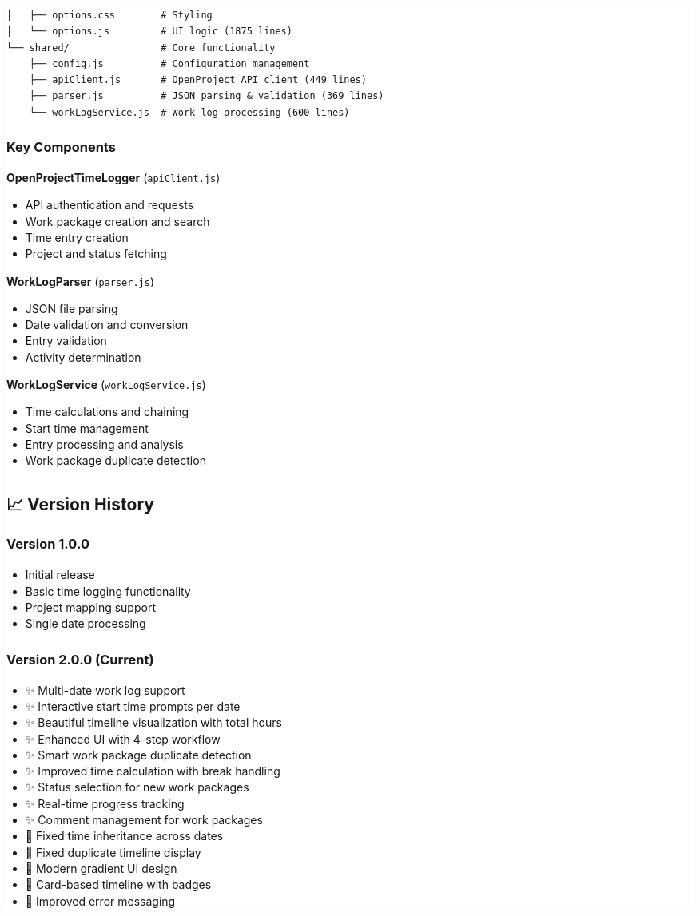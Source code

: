 ```plaintext
│   ├── options.css        # Styling
│   └── options.js         # UI logic (1875 lines)
└── shared/                # Core functionality
    ├── config.js          # Configuration management
    ├── apiClient.js       # OpenProject API client (449 lines)
    ├── parser.js          # JSON parsing & validation (369 lines)
    └── workLogService.js  # Work log processing (600 lines)
```

### Key Components

**OpenProjectTimeLogger** (`apiClient.js`)

- API authentication and requests
- Work package creation and search
- Time entry creation
- Project and status fetching

**WorkLogParser** (`parser.js`)

- JSON file parsing
- Date validation and conversion
- Entry validation
- Activity determination

**WorkLogService** (`workLogService.js`)

- Time calculations and chaining
- Start time management
- Entry processing and analysis
- Work package duplicate detection

## 📈 Version History

### Version 1.0.0

- Initial release
- Basic time logging functionality
- Project mapping support
- Single date processing

### Version 2.0.0 (Current)

- ✨ Multi-date work log support
- ✨ Interactive start time prompts per date
- ✨ Beautiful timeline visualization with total hours
- ✨ Enhanced UI with 4-step workflow
- ✨ Smart work package duplicate detection
- ✨ Improved time calculation with break handling
- ✨ Status selection for new work packages
- ✨ Real-time progress tracking
- ✨ Comment management for work packages
- 🐛 Fixed time inheritance across dates
- 🐛 Fixed duplicate timeline display
- 🎨 Modern gradient UI design
- 🎨 Card-based timeline with badges
- 🎨 Improved error messaging

